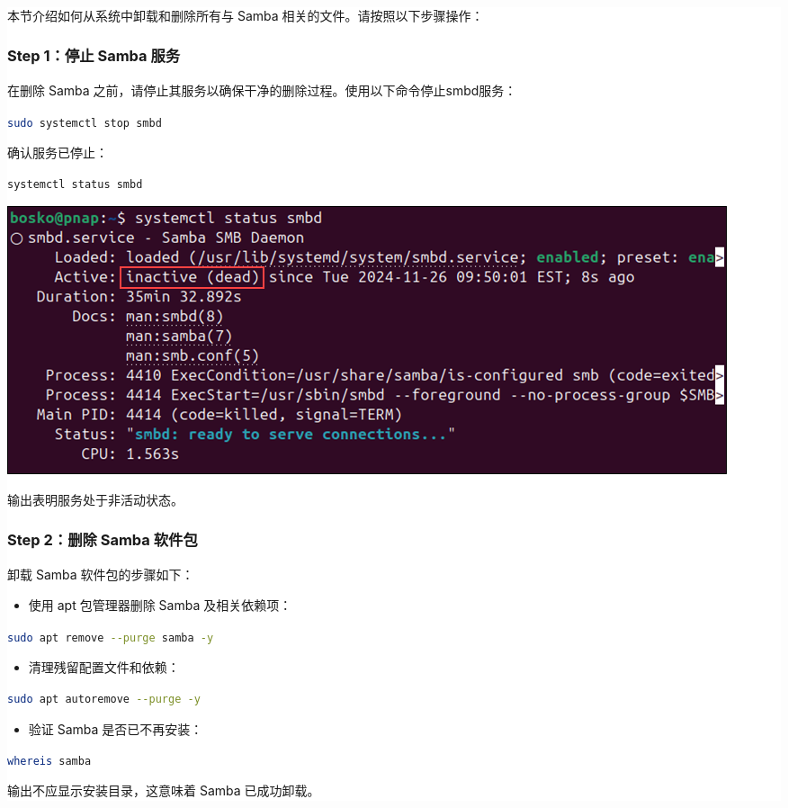 本节介绍如何从系统中卸载和删除所有与 Samba 相关的文件。请按照以下步骤操作：

### Step 1：停止 Samba 服务

在删除 Samba 之前，请停止其服务以确保干净的删除过程。使用以下命令停止smbd服务：

```bash
sudo systemctl stop smbd
```

确认服务已停止：

```bash
systemctl status smbd
```

![](../assets/others/install_samba/samba-inactive-service.png)

输出表明服务处于非活动状态。

### Step 2：删除 Samba 软件包

卸载 Samba 软件包的步骤如下：

- 使用 apt 包管理器删除 Samba 及相关依赖项：

```bash
sudo apt remove --purge samba -y
```

- 清理残留配置文件和依赖：

```bash
sudo apt autoremove --purge -y
```

- 验证 Samba 是否已不再安装：

```bash
whereis samba
```

输出不应显示安装目录，这意味着 Samba 已成功卸载。
